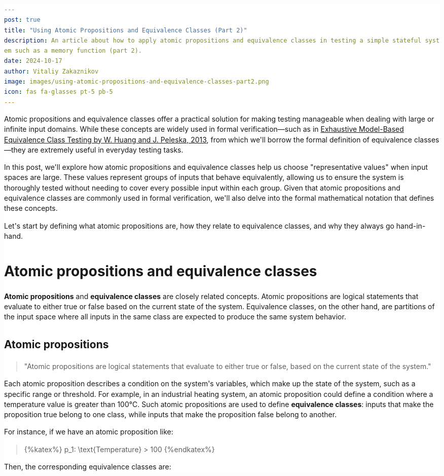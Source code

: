 ```yaml
---
post: true
title: "Using Atomic Propositions and Equivalence Classes (Part 2)"
description: An article about how to apply atomic propositions and equivalence classes in testing a simple stateful system such as a memory function (part 2).
date: 2024-10-17
author: Vitaliy Zakaznikov
image: images/using-atomic-propositions-and-equivalence-classes-part2.png
icon: fas fa-glasses pt-5 pb-5
---
```


Atomic propositions and equivalence classes offer a practical solution for making testing manageable when dealing with large or infinite input domains. While these concepts are widely used in formal verification—such as in [Exhaustive Model-Based Equivalence Class Testing by W. Huang and J. Peleska, 2013](https://link.springer.com/chapter/10.1007/978-3-642-41707-8_4), from which we'll borrow the formal definition of equivalence classes—they are extremely useful in everyday testing tasks.

In this post, we'll explore how atomic propositions and equivalence classes help us choose "representative values" when input spaces are large. These values represent groups of inputs that behave equivalently, allowing us to ensure the system is thoroughly tested without needing to cover every possible input within each group. Given that atomic propositions and equivalence classes are commonly used in formal verification, we'll also delve into the formal mathematical notation that defines these concepts.



Let's start by defining what atomic propositions are, how they relate to equivalence classes, and why they always go hand-in-hand.

# Atomic propositions and equivalence classes

**Atomic propositions** and **equivalence classes** are closely related concepts. Atomic propositions are logical statements that evaluate to either true or false based on the current state of the system. Equivalence classes, on the other hand, are partitions of the input space where all inputs in the same class are expected to produce the same system behavior.

## Atomic propositions

> "Atomic propositions are logical statements that evaluate to either true or false, based on the current state of the system."

Each atomic proposition describes a condition on the system's variables, which make up the state of the system, such as a specific range or threshold. For example, in an industrial heating system, an atomic proposition could define a condition where a temperature value is greater than 100°C. Such atomic propositions are used to define **equivalence classes**: inputs that make the proposition true belong to one class, while inputs that make the proposition false belong to another.

For instance, if we have an atomic proposition like:

> {%katex%} p_1: \text{Temperature} > 100 {%endkatex%}

Then, the corresponding equivalence classes are:
